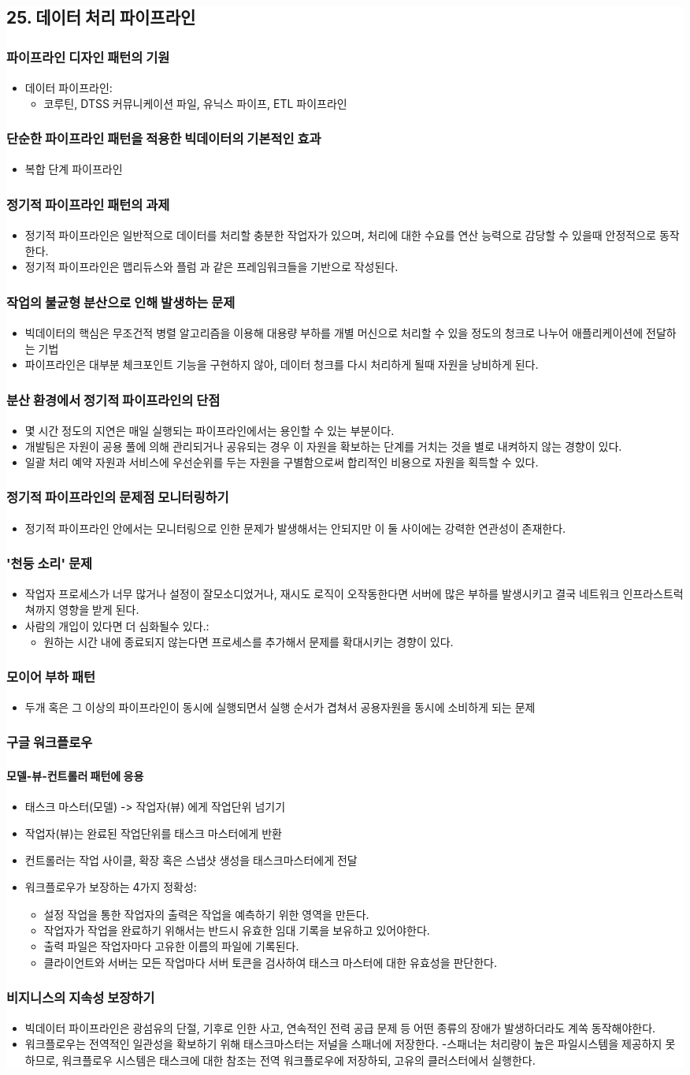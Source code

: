 ## 25. 데이터 처리 파이프라인
### 파이프라인 디자인 패턴의 기원
- 데이터 파이프라인:
  - 코루틴, DTSS 커뮤니케이션 파일, 유닉스 파이프, ETL 파이프라인

### 단순한 파이프라인 패턴을 적용한 빅데이터의 기본적인 효과
- 복합 단계 파이프라인

### 정기적 파이프라인 패턴의 과제
- 정기적 파이프라인은 일반적으로 데이터를 처리할 충분한 작업자가 있으며, 처리에 대한 수요를 연산 능력으로 감당할 수 있을때 안정적으로 동작한다.
- 정기적 파이프라인은 맵리듀스와 플럼 과 같은 프레임워크들을 기반으로 작성된다.

### 작업의 불균형 분산으로 인해 발생하는 문제
- 빅데이터의 핵심은 무조건적 병렬 알고리즘을 이용해 대용량 부하를 개별 머신으로 처리할 수 있을 정도의 청크로 나누어 애플리케이션에 전달하는 기법
- 파이프라인은 대부분 체크포인트 기능을 구현하지 않아, 데이터 청크를 다시 처리하게 될때 자원을 낭비하게 된다.

### 분산 환경에서 정기적 파이프라인의 단점
- 몇 시간 정도의 지연은 매일 실행되는 파이프라인에서는 용인할 수 있는 부분이다.
- 개발팀은 자원이 공용 풀에 의해 관리되거나 공유되는 경우 이 자원을 확보하는 단계를 거치는 것을 별로 내켜하지 않는 경향이 있다.
- 일괄 처리 예약 자원과 서비스에 우선순위를 두는 자원을 구별함으로써 합리적인 비용으로 자원을 획득할 수 있다.

### 정기적 파이프라인의 문제점 모니터링하기
- 정기적 파이프라인 안에서는 모니터링으로 인한 문제가 발생해서는 안되지만 이 둘 사이에는 강력한 연관성이 존재한다.

### '천둥 소리' 문제
- 작업자 프로세스가 너무 많거나 설정이 잘모소디었거나, 재시도 로직이 오작동한다면 서버에 많은 부하를 발생시키고 결국 네트워크 인프라스트럭쳐까지 영향을 받게 된다.
- 사람의 개입이 있다면 더 심화될수 있다.:
  - 원하는 시간 내에 종료되지 않는다면 프로세스를 추가해서 문제를 확대시키는 경향이 있다.

### 모이어 부하 패턴
- 두개 혹은 그 이상의 파이프라인이 동시에 실행되면서 실행 순서가 겹쳐서 공용자원을 동시에 소비하게 되는 문제

### 구글 워크플로우
#### 모델-뷰-컨트롤러 패턴에 응용
- 태스크 마스터(모델) -> 작업자(뷰) 에게 작업단위 넘기기
- 작업자(뷰)는 완료된 작업단위를 태스크 마스터에게 반환
- 컨트롤러는 작업 사이클, 확장 혹은 스냅샷 생성을 태스크마스터에게 전달

- 워크플로우가 보장하는 4가지 정확성:
  - 설정 작업을 통한 작업자의 출력은 작업을 예측하기 위한 영역을 만든다.
  - 작업자가 작업을 완료하기 위해서는 반드시 유효한 임대 기록을 보유하고 있어야한다.
  - 출력 파일은 작업자마다 고유한 이름의 파일에 기록된다.
  - 클라이언트와 서버는 모든 작업마다 서버 토큰을 검사하여 태스크 마스터에 대한 유효성을 판단한다.

### 비지니스의 지속성 보장하기
- 빅데이터 파이프라인은 광섬유의 단절, 기후로 인한 사고, 연속적인 전력 공급 문제 등 어떤 종류의 장애가 발생하더라도 계쏙 동작해야한다.
- 워크플로우는 전역적인 일관성을 확보하기 위해 태스크마스터는 저널을 스패너에 저장한다.
-스패너는 처리량이 높은 파일시스템을 제공하지 못하므로, 워크플로우 시스템은 태스크에 대한 참조는 전역 워크플로우에 저장하되, 고유의 클러스터에서 실행한다.
